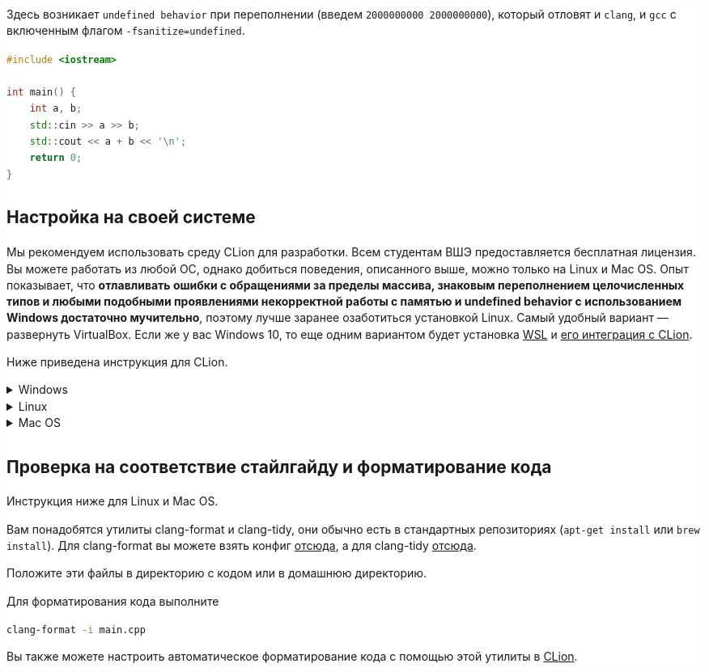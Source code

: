 Здесь возникает `undefined behavior` при переполнении (введем `2000000000 2000000000`), который отловят и `clang`, и `gcc` с включенным флагом `-fsanitize=undefined`.

```cpp
#include <iostream>

int main() {
    int a, b;
    std::cin >> a >> b;
    std::cout << a + b << '\n';
    return 0;
}
```

## Настройка на своей системе

Мы рекомендуем использовать среду CLion для разработки. Всем студентам ВШЭ предоставляется бесплатная лицензия. Вы можете работать из любой ОС, однако добиться поведения, описанного выше, можно только на Linux и Mac OS. Опыт показывает, что **отлавливать ошибки c обращениями за пределы массива, знаковым переполнением целочисленных типов и любыми подобными проявлениями некорректной работы с памятью и undefined behavior с использованием Windows достаточно мучительно**, поэтому лучше заранее озаботиться установкой Linux. Самый удобный вариант &mdash; развернуть VirtualBox. Если же у вас Windows 10, то еще одним вариантом будет установка [WSL](https://docs.microsoft.com/en-us/windows/wsl/install-win10) и [его интеграция с CLion](https://www.jetbrains.com/help/clion/how-to-use-wsl-development-environment-in-clion.html).

Ниже приведена инструкция для CLion.

<details><summary>Windows</summary></details>

<details><summary>Linux</summary></details>

<details><summary>Mac OS</summary></details>

## Проверка на соответствие стайлгайду и форматирование кода

Инструкция ниже для Linux и Mac OS.

Вам понадобятся утилиты clang-format и clang-tidy, они обычно есть в стандартных репозиториях (`apt-get install` или `brew install`). Для clang-format вы можете взять конфиг [отсюда](https://raw.githubusercontent.com/NikitaChampion/algorithms-and-data-structures/main/2022-2023/codestyle/.clang-format), а для clang-tidy
[отсюда](https://raw.githubusercontent.com/NikitaChampion/algorithms-and-data-structures/main/2022-2023/codestyle/.clang-tidy).

Положите эти файлы в директорию с кодом или в домашнюю директорию.

Для форматирования кода выполните

```bash
clang-format -i main.cpp
```

Вы также можете настроить автоматическое форматирование кода с помощью этой утилиты в [CLion](https://www.jetbrains.com/help/clion/clangformat-as-alternative-formatter.html).
